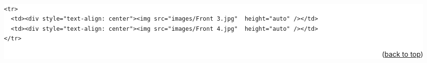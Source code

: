     <tr>
      <td><div style="text-align: center"><img src="images/Front 3.jpg"  height="auto" /></td>
      <td><div style="text-align: center"><img src="images/Front 4.jpg"  height="auto" /></td>
    </tr>
  </tbody>
</table>

<p align="right">(<a href="#readme-top">back to top</a>)</p>
